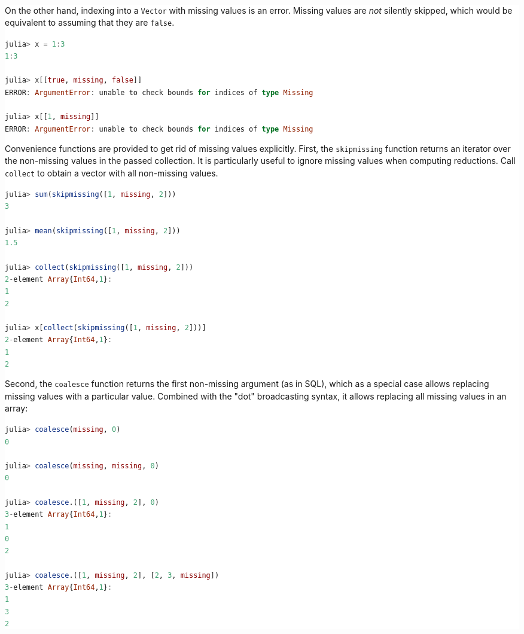 On the other hand, indexing into a `Vector` with missing values is an error.
Missing values are *not* silently skipped, which would be equivalent to assuming
that they are `false`.

```julia
julia> x = 1:3
1:3

julia> x[[true, missing, false]]
ERROR: ArgumentError: unable to check bounds for indices of type Missing

julia> x[[1, missing]]
ERROR: ArgumentError: unable to check bounds for indices of type Missing
```

Convenience functions are provided to get rid of missing values explicitly.
First, the `skipmissing` function returns an iterator over the non-missing values
in the passed collection. It is particularly useful to ignore missing values when
computing reductions. Call `collect` to obtain a vector with all non-missing values.

```julia
julia> sum(skipmissing([1, missing, 2]))
3

julia> mean(skipmissing([1, missing, 2]))
1.5

julia> collect(skipmissing([1, missing, 2]))
2-element Array{Int64,1}:
1
2

julia> x[collect(skipmissing([1, missing, 2]))]
2-element Array{Int64,1}:
1
2
```

Second, the `coalesce` function returns the first non-missing argument (as in SQL),
which as a special case allows replacing missing values with a particular value.
Combined with the "dot" broadcasting syntax, it allows replacing all missing
values in an array:

```julia
julia> coalesce(missing, 0)
0

julia> coalesce(missing, missing, 0)
0

julia> coalesce.([1, missing, 2], 0)
3-element Array{Int64,1}:
1
0
2

julia> coalesce.([1, missing, 2], [2, 3, missing])
3-element Array{Int64,1}:
1
3
2
```
